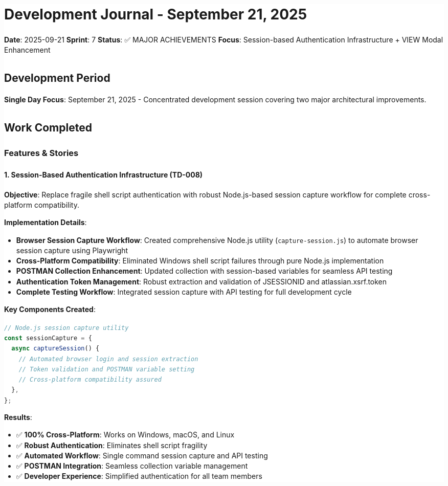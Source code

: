 # Development Journal - September 21, 2025

**Date**: 2025-09-21
**Sprint**: 7
**Status**: ✅ MAJOR ACHIEVEMENTS
**Focus**: Session-based Authentication Infrastructure + VIEW Modal Enhancement

## Development Period

**Single Day Focus**: September 21, 2025 - Concentrated development session covering two major architectural improvements.

## Work Completed

### Features & Stories

#### 1. Session-Based Authentication Infrastructure (TD-008)

**Objective**: Replace fragile shell script authentication with robust Node.js-based session capture workflow for complete cross-platform compatibility.

**Implementation Details**:

- **Browser Session Capture Workflow**: Created comprehensive Node.js utility (`capture-session.js`) to automate browser session capture using Playwright
- **Cross-Platform Compatibility**: Eliminated Windows shell script failures through pure Node.js implementation
- **POSTMAN Collection Enhancement**: Updated collection with session-based variables for seamless API testing
- **Authentication Token Management**: Robust extraction and validation of JSESSIONID and atlassian.xsrf.token
- **Complete Testing Workflow**: Integrated session capture with API testing for full development cycle

**Key Components Created**:

```javascript
// Node.js session capture utility
const sessionCapture = {
  async captureSession() {
    // Automated browser login and session extraction
    // Token validation and POSTMAN variable setting
    // Cross-platform compatibility assured
  },
};
```

**Results**:

- ✅ **100% Cross-Platform**: Works on Windows, macOS, and Linux
- ✅ **Robust Authentication**: Eliminates shell script fragility
- ✅ **Automated Workflow**: Single command session capture and API testing
- ✅ **POSTMAN Integration**: Seamless collection variable management
- ✅ **Developer Experience**: Simplified authentication for all team members
